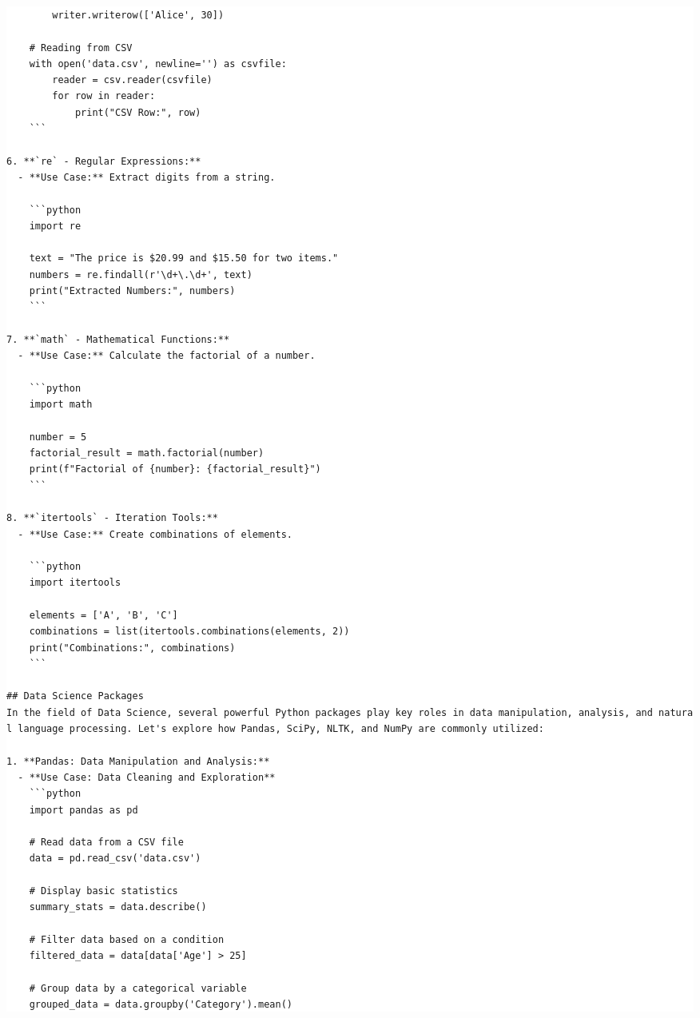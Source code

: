 ```
         writer.writerow(['Alice', 30])

     # Reading from CSV
     with open('data.csv', newline='') as csvfile:
         reader = csv.reader(csvfile)
         for row in reader:
             print("CSV Row:", row)
     ```

6. **`re` - Regular Expressions:**
   - **Use Case:** Extract digits from a string.

     ```python
     import re

     text = "The price is $20.99 and $15.50 for two items."
     numbers = re.findall(r'\d+\.\d+', text)
     print("Extracted Numbers:", numbers)
     ```

7. **`math` - Mathematical Functions:**
   - **Use Case:** Calculate the factorial of a number.

     ```python
     import math

     number = 5
     factorial_result = math.factorial(number)
     print(f"Factorial of {number}: {factorial_result}")
     ```

8. **`itertools` - Iteration Tools:**
   - **Use Case:** Create combinations of elements.

     ```python
     import itertools

     elements = ['A', 'B', 'C']
     combinations = list(itertools.combinations(elements, 2))
     print("Combinations:", combinations)
     ```

## Data Science Packages
In the field of Data Science, several powerful Python packages play key roles in data manipulation, analysis, and natural language processing. Let's explore how Pandas, SciPy, NLTK, and NumPy are commonly utilized:

1. **Pandas: Data Manipulation and Analysis:**
   - **Use Case: Data Cleaning and Exploration**
     ```python
     import pandas as pd

     # Read data from a CSV file
     data = pd.read_csv('data.csv')

     # Display basic statistics
     summary_stats = data.describe()

     # Filter data based on a condition
     filtered_data = data[data['Age'] > 25]

     # Group data by a categorical variable
     grouped_data = data.groupby('Category').mean()
 ```